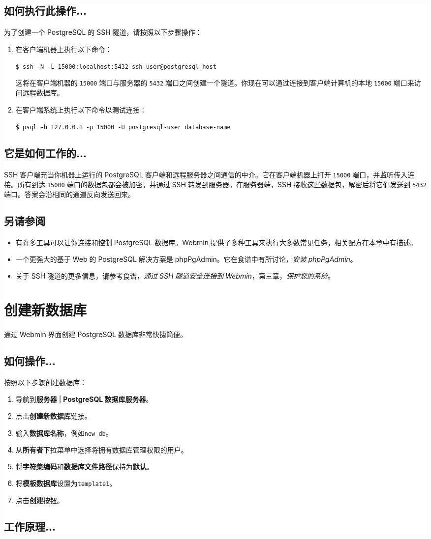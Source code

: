 ## 如何执行此操作...

为了创建一个 PostgreSQL 的 SSH 隧道，请按照以下步骤操作：

1.  在客户端机器上执行以下命令：

    ```
    $ ssh -N -L 15000:localhost:5432 ssh-user@postgresql-host

    ```

    这将在客户端机器的 `15000` 端口与服务器的 `5432` 端口之间创建一个隧道。你现在可以通过连接到客户端计算机的本地 `15000` 端口来访问远程数据库。

1.  在客户端系统上执行以下命令以测试连接：

    ```
    $ psql -h 127.0.0.1 -p 15000 -U postgresql-user database-name

    ```

## 它是如何工作的...

SSH 客户端充当你机器上运行的 PostgreSQL 客户端和远程服务器之间通信的中介。它在客户端机器上打开 `15000` 端口，并监听传入连接。所有到达 `15000` 端口的数据包都会被加密，并通过 SSH 转发到服务器。在服务器端，SSH 接收这些数据包，解密后将它们发送到 `5432` 端口。答案会沿相同的通道反向发送回来。

## 另请参阅

+   有许多工具可以让你连接和控制 PostgreSQL 数据库。Webmin 提供了多种工具来执行大多数常见任务，相关配方在本章中有描述。

+   一个更强大的基于 Web 的 PostgreSQL 解决方案是 phpPgAdmin。它在食谱中有所讨论，*安装 phpPgAdmin*。

+   关于 SSH 隧道的更多信息，请参考食谱，*通过 SSH 隧道安全连接到 Webmin*，第三章，*保护您的系统*。

# 创建新数据库

通过 Webmin 界面创建 PostgreSQL 数据库非常快捷简便。

## 如何操作...

按照以下步骤创建数据库：

1.  导航到**服务器** | **PostgreSQL 数据库服务器**。

1.  点击**创建新数据库**链接。

1.  输入**数据库名称**，例如`new_db`。

1.  从**所有者**下拉菜单中选择将拥有数据库管理权限的用户。

1.  将**字符集编码**和**数据库文件路径**保持为**默认**。

1.  将**模板数据库**设置为`template1`。

1.  点击**创建**按钮。

## 工作原理...
